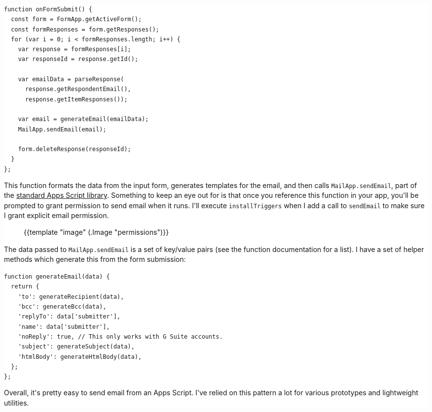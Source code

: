 ```
function onFormSubmit() {
  const form = FormApp.getActiveForm();
  const formResponses = form.getResponses();
  for (var i = 0; i < formResponses.length; i++) {
    var response = formResponses[i];
    var responseId = response.getId();

    var emailData = parseResponse(
      response.getRespondentEmail(),
      response.getItemResponses());

    var email = generateEmail(emailData);
    MailApp.sendEmail(email);

    form.deleteResponse(responseId);
  }
};
```

[link-mailapp]: https://developers.google.com/apps-script/reference/mail/mail-app#sendemailmessage

This function formats the data from the input form, generates templates for the
email, and then calls `MailApp.sendEmail`, part of the [standard Apps Script
library][link-mailapp].  Something to keep an eye out for is that once you
reference this function in your app, you'll be prompted to grant permission to
send email when it runs.  I'll execute `installTriggers` when I add a call
to `sendEmail` to make sure I grant explicit email permission.

<div class="roomanna-centered">
  <figure class="roomanna-figure retina2x">
    {{template "image" (.Image "permissions")}}
  </figure>
</div>

The data passed to `MailApp.sendEmail` is a set of key/value pairs (see the
function documentation for a list).  I have a set of helper methods which
generate this from the form submission:

```
function generateEmail(data) {
  return {
    'to': generateRecipient(data),
    'bcc': generateBcc(data),
    'replyTo': data['submitter'],
    'name': data['submitter'],
    'noReply': true, // This only works with G Suite accounts.
    'subject': generateSubject(data),
    'htmlBody': generateHtmlBody(data),
  };
};
```

Overall, it's pretty easy to send email from an Apps Script.  I've relied on
this pattern a lot for various prototypes and lightweight utilities.


[script]: https://gist.github.com/kurrik/30719823b9e28e952b2e3b7835803cfd
[link-formatstring]: https://developers.google.com/apps-script/reference/utilities/utilities#formatString(String,Object...)
[link-twitter]: https://twitter.com/kurrik